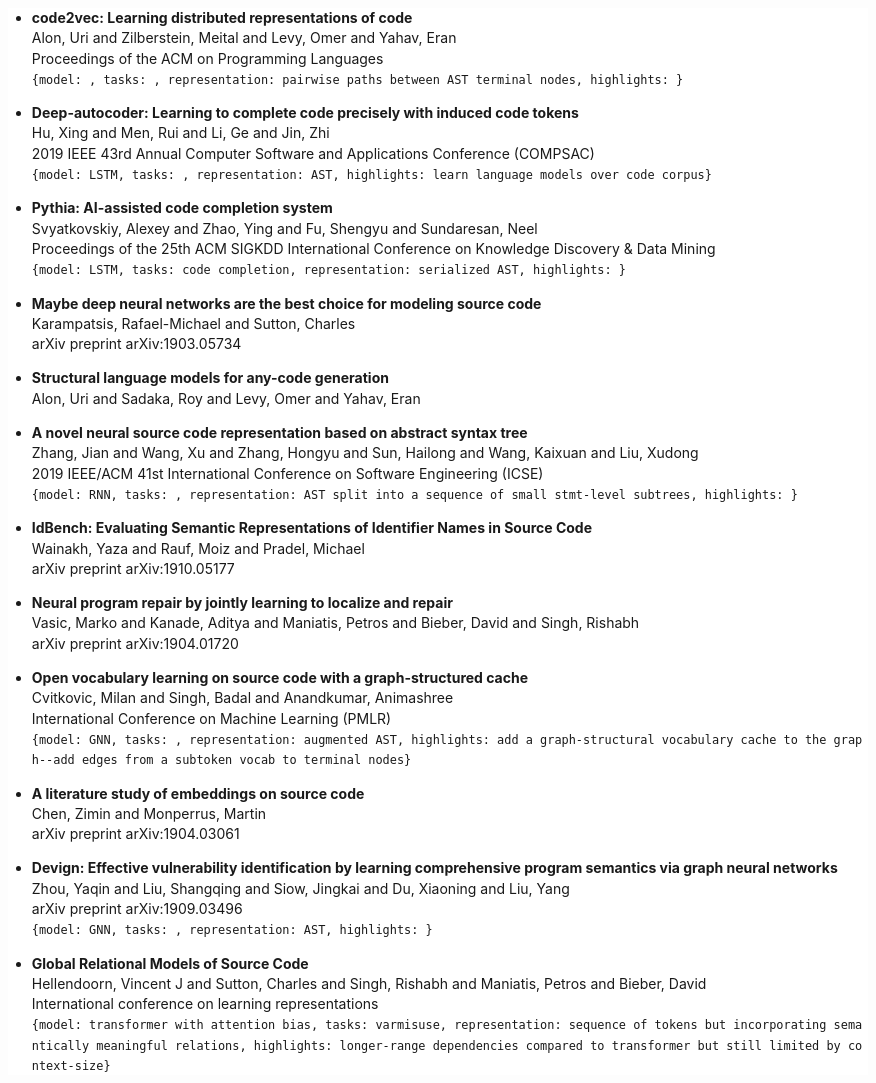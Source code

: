 - **code2vec: Learning distributed representations of code**\
Alon, Uri and Zilberstein, Meital and Levy, Omer and Yahav, Eran\
Proceedings of the ACM on Programming Languages\
`{model: , tasks: , representation: pairwise paths between AST terminal nodes, highlights: }`

- **Deep-autocoder: Learning to complete code precisely with induced code tokens**\
Hu, Xing and Men, Rui and Li, Ge and Jin, Zhi\
2019 IEEE 43rd Annual Computer Software and Applications Conference (COMPSAC)\
`{model: LSTM, tasks: , representation: AST, highlights: learn language models over code corpus}`

- **Pythia: AI-assisted code completion system**\
Svyatkovskiy, Alexey and Zhao, Ying and Fu, Shengyu and Sundaresan, Neel\
Proceedings of the 25th ACM SIGKDD International Conference on Knowledge Discovery & Data Mining\
`{model: LSTM, tasks: code completion, representation: serialized AST, highlights: }`

- **Maybe deep neural networks are the best choice for modeling source code**\
Karampatsis, Rafael-Michael and Sutton, Charles\
arXiv preprint arXiv:1903.05734

- **Structural language models for any-code generation**\
Alon, Uri and Sadaka, Roy and Levy, Omer and Yahav, Eran

- **A novel neural source code representation based on abstract syntax tree**\
Zhang, Jian and Wang, Xu and Zhang, Hongyu and Sun, Hailong and Wang, Kaixuan and Liu, Xudong\
2019 IEEE/ACM 41st International Conference on Software Engineering (ICSE)\
`{model: RNN, tasks: , representation: AST split into a sequence of small stmt-level subtrees, highlights: }`

- **IdBench: Evaluating Semantic Representations of Identifier Names in Source Code**\
Wainakh, Yaza and Rauf, Moiz and Pradel, Michael\
arXiv preprint arXiv:1910.05177

- **Neural program repair by jointly learning to localize and repair**\
Vasic, Marko and Kanade, Aditya and Maniatis, Petros and Bieber, David and Singh, Rishabh\
arXiv preprint arXiv:1904.01720

- **Open vocabulary learning on source code with a graph-structured cache**\
Cvitkovic, Milan and Singh, Badal and Anandkumar, Animashree\
International Conference on Machine Learning (PMLR)\
`{model: GNN, tasks: , representation: augmented AST, highlights: add a graph-structural vocabulary cache to the graph--add edges from a subtoken vocab to terminal nodes}`

- **A literature study of embeddings on source code**\
Chen, Zimin and Monperrus, Martin\
arXiv preprint arXiv:1904.03061

- **Devign: Effective vulnerability identification by learning comprehensive program semantics via graph neural networks**\
Zhou, Yaqin and Liu, Shangqing and Siow, Jingkai and Du, Xiaoning and Liu, Yang\
arXiv preprint arXiv:1909.03496\
`{model: GNN, tasks: , representation: AST, highlights: }`

- **Global Relational Models of Source Code**\
Hellendoorn, Vincent J and Sutton, Charles and Singh, Rishabh and Maniatis, Petros and Bieber, David\
International conference on learning representations\
`{model: transformer with attention bias, tasks: varmisuse, representation: sequence of tokens but incorporating semantically meaningful relations, highlights: longer-range dependencies compared to transformer but still limited by context-size}`
